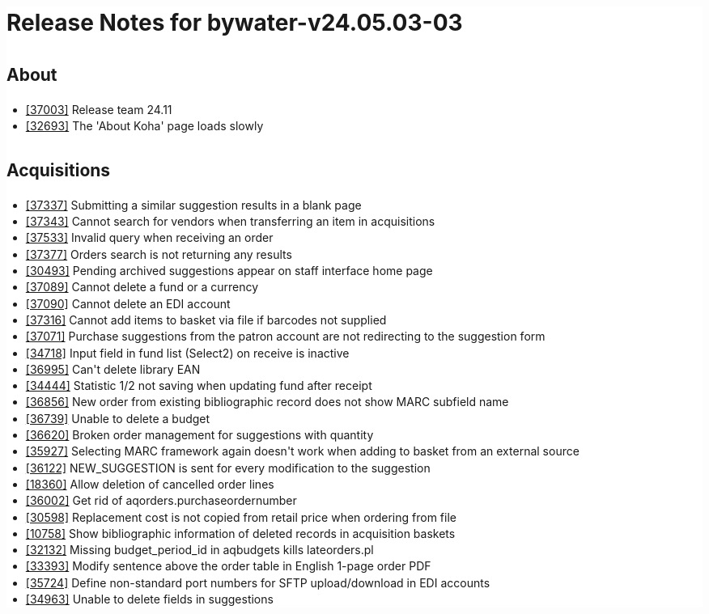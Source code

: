 
# Release Notes for bywater-v24.05.03-03

## About

- [[37003]](http://bugs.koha-community.org/bugzilla3/show_bug.cgi?id=37003) Release team 24.11
- [[32693]](http://bugs.koha-community.org/bugzilla3/show_bug.cgi?id=32693) The 'About Koha' page loads slowly

## Acquisitions

- [[37337]](http://bugs.koha-community.org/bugzilla3/show_bug.cgi?id=37337) Submitting a similar suggestion results in a blank page
- [[37343]](http://bugs.koha-community.org/bugzilla3/show_bug.cgi?id=37343) Cannot search for vendors when transferring an item in acquisitions
- [[37533]](http://bugs.koha-community.org/bugzilla3/show_bug.cgi?id=37533) Invalid query when receiving an order
- [[37377]](http://bugs.koha-community.org/bugzilla3/show_bug.cgi?id=37377) Orders search is not returning any results
- [[30493]](http://bugs.koha-community.org/bugzilla3/show_bug.cgi?id=30493) Pending archived suggestions appear on staff interface home page
- [[37089]](http://bugs.koha-community.org/bugzilla3/show_bug.cgi?id=37089) Cannot delete a fund or a currency
- [[37090]](http://bugs.koha-community.org/bugzilla3/show_bug.cgi?id=37090) Cannot delete an EDI account
- [[37316]](http://bugs.koha-community.org/bugzilla3/show_bug.cgi?id=37316) Cannot add items to basket via file if barcodes not supplied
- [[37071]](http://bugs.koha-community.org/bugzilla3/show_bug.cgi?id=37071) Purchase suggestions from the patron account are not redirecting to the suggestion form
- [[34718]](http://bugs.koha-community.org/bugzilla3/show_bug.cgi?id=34718) Input field in fund list (Select2) on receive is inactive
- [[36995]](http://bugs.koha-community.org/bugzilla3/show_bug.cgi?id=36995) Can't delete library EAN
- [[34444]](http://bugs.koha-community.org/bugzilla3/show_bug.cgi?id=34444) Statistic 1/2 not saving when updating fund after receipt
- [[36856]](http://bugs.koha-community.org/bugzilla3/show_bug.cgi?id=36856) New order from existing bibliographic record does not show MARC subfield name
- [[36739]](http://bugs.koha-community.org/bugzilla3/show_bug.cgi?id=36739) Unable to delete a budget
- [[36620]](http://bugs.koha-community.org/bugzilla3/show_bug.cgi?id=36620) Broken order management for suggestions with quantity
- [[35927]](http://bugs.koha-community.org/bugzilla3/show_bug.cgi?id=35927) Selecting MARC framework again doesn't work when adding to basket from an external source
- [[36122]](http://bugs.koha-community.org/bugzilla3/show_bug.cgi?id=36122) NEW_SUGGESTION is sent for every modification to the suggestion
- [[18360]](http://bugs.koha-community.org/bugzilla3/show_bug.cgi?id=18360) Allow deletion of cancelled order lines
- [[36002]](http://bugs.koha-community.org/bugzilla3/show_bug.cgi?id=36002) Get rid of aqorders.purchaseordernumber
- [[30598]](http://bugs.koha-community.org/bugzilla3/show_bug.cgi?id=30598) Replacement cost is not copied from retail price when ordering from file
- [[10758]](http://bugs.koha-community.org/bugzilla3/show_bug.cgi?id=10758) Show bibliographic information of deleted records in acquisition baskets
- [[32132]](http://bugs.koha-community.org/bugzilla3/show_bug.cgi?id=32132) Missing budget_period_id in aqbudgets kills lateorders.pl
- [[33393]](http://bugs.koha-community.org/bugzilla3/show_bug.cgi?id=33393) Modify sentence above the order table in English 1-page order PDF
- [[35724]](http://bugs.koha-community.org/bugzilla3/show_bug.cgi?id=35724) Define non-standard port numbers for SFTP upload/download in EDI accounts
- [[34963]](http://bugs.koha-community.org/bugzilla3/show_bug.cgi?id=34963) Unable to delete fields in suggestions